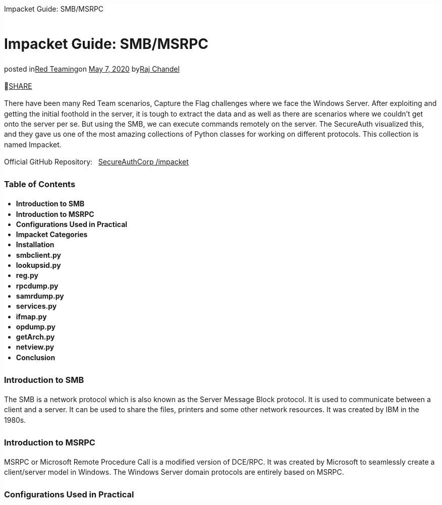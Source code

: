 Impacket Guide: SMB/MSRPC

# Impacket Guide: SMB/MSRPC

posted in[Red Teaming](https://www.hackingarticles.in/category/red-teaming/)on [May 7, 2020](https://www.hackingarticles.in/impacket-guide-smb-msrpc/) by[Raj Chandel](https://www.hackingarticles.in/author/raaj/)

[SHARE]()

There have been many Red Team scenarios, Capture the Flag challenges where we face the Windows Server. After exploiting and getting the initial foothold in the server, it is tough to extract the data and as well as there are scenarios where we couldn’t get onto the server per se. But using the SMB, we can execute commands remotely on the server. The SecureAuth visualized this, and they gave us one of the most amazing collections of Python classes for working on different protocols. This collection is named Impacket.

Official GitHub Repository:   [SecureAuthCorp /impacket](https://github.com/SecureAuthCorp/impacket)

### **Table of Contents**

- **Introduction to SMB**
- **Introduction to MSRPC**
- **Configurations Used in Practical**
- **Impacket Categories**
- **Installation**
- **smbclient.py**
- **lookupsid.py**
- **reg.py**
- **rpcdump.py**
- **samrdump.py**
- **services.py**
- **ifmap.py**
- **opdump.py**
- **getArch.py**
- **netview.py**
- **Conclusion**

### **Introduction to SMB**

The SMB is a network protocol which is also known as the Server Message Block protocol. It is used to communicate between a client and a server. It can be used to share the files, printers and some other network resources. It was created by IBM in the 1980s.

### **Introduction to MSRPC**

MSRPC or Microsoft Remote Procedure Call is a modified version of DCE/RPC. It was created by Microsoft to seamlessly create a client/server model in Windows. The Windows Server domain protocols are entirely based on MSRPC.

### **Configurations Used in Practical**
